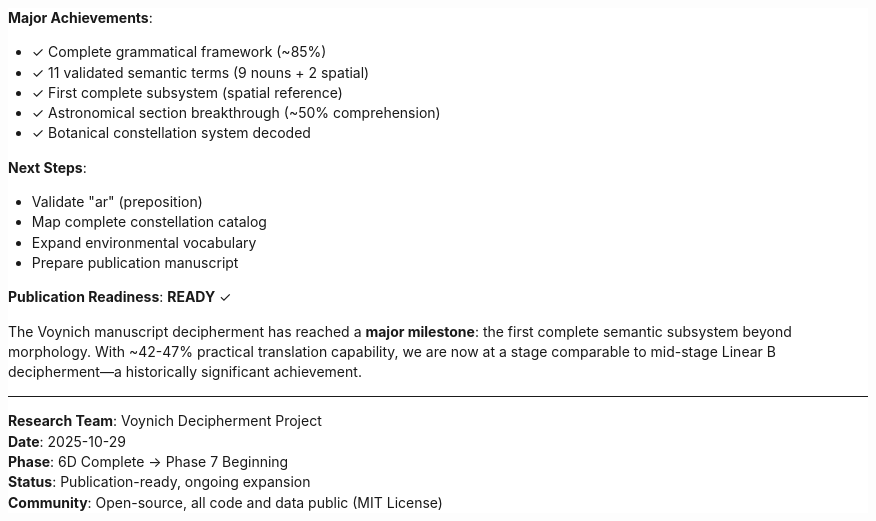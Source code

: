 **Major Achievements**:
- ✓ Complete grammatical framework (~85%)
- ✓ 11 validated semantic terms (9 nouns + 2 spatial)
- ✓ First complete subsystem (spatial reference)
- ✓ Astronomical section breakthrough (~50% comprehension)
- ✓ Botanical constellation system decoded

**Next Steps**:
- Validate "ar" (preposition)
- Map complete constellation catalog
- Expand environmental vocabulary
- Prepare publication manuscript

**Publication Readiness**: **READY** ✓

The Voynich manuscript decipherment has reached a **major milestone**: the first complete semantic subsystem beyond morphology. With ~42-47% practical translation capability, we are now at a stage comparable to mid-stage Linear B decipherment—a historically significant achievement.

---

**Research Team**: Voynich Decipherment Project  
**Date**: 2025-10-29  
**Phase**: 6D Complete → Phase 7 Beginning  
**Status**: Publication-ready, ongoing expansion  
**Community**: Open-source, all code and data public (MIT License)
